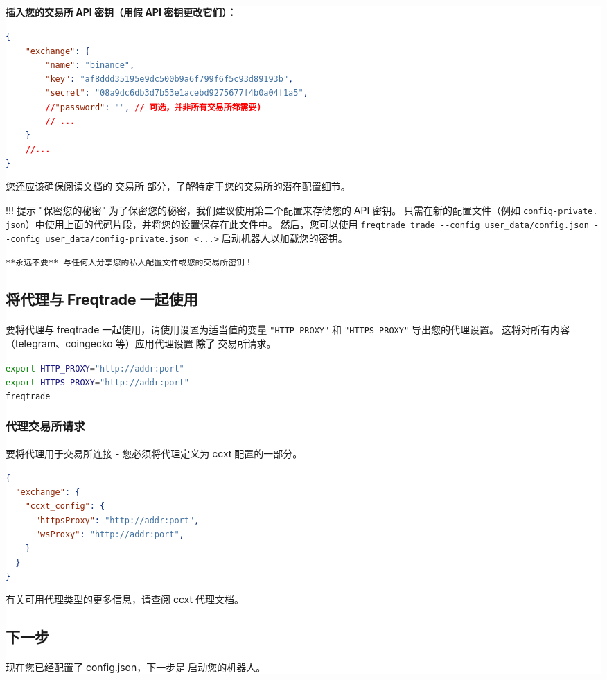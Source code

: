 **插入您的交易所 API 密钥（用假 API 密钥更改它们）：**

```json
{
    "exchange": {
        "name": "binance",
        "key": "af8ddd35195e9dc500b9a6f799f6f5c93d89193b",
        "secret": "08a9dc6db3d7b53e1acebd9275677f4b0a04f1a5",
        //"password": "", // 可选，并非所有交易所都需要)
        // ...
    }
    //...
}
```

您还应该确保阅读文档的 [交易所](exchanges.md) 部分，了解特定于您的交易所的潜在配置细节。

!!! 提示 "保密您的秘密"
    为了保密您的秘密，我们建议使用第二个配置来存储您的 API 密钥。
    只需在新的配置文件（例如 `config-private.json`）中使用上面的代码片段，并将您的设置保存在此文件中。
    然后，您可以使用 `freqtrade trade --config user_data/config.json --config user_data/config-private.json <...>` 启动机器人以加载您的密钥。

    **永远不要** 与任何人分享您的私人配置文件或您的交易所密钥！

## 将代理与 Freqtrade 一起使用

要将代理与 freqtrade 一起使用，请使用设置为适当值的变量 `"HTTP_PROXY"` 和 `"HTTPS_PROXY"` 导出您的代理设置。
这将对所有内容（telegram、coingecko 等）应用代理设置 **除了** 交易所请求。

``` bash
export HTTP_PROXY="http://addr:port"
export HTTPS_PROXY="http://addr:port"
freqtrade
```

### 代理交易所请求

要将代理用于交易所连接 - 您必须将代理定义为 ccxt 配置的一部分。

``` json
{ 
  "exchange": {
    "ccxt_config": {
      "httpsProxy": "http://addr:port",
      "wsProxy": "http://addr:port",
    }
  }
}
```

有关可用代理类型的更多信息，请查阅 [ccxt 代理文档](https://docs.ccxt.com/#/README?id=proxy)。

## 下一步

现在您已经配置了 config.json，下一步是 [启动您的机器人](bot-usage.md)。